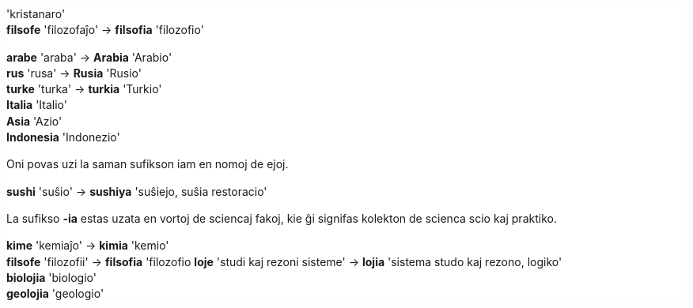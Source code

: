'kristanaro'  
**filsofe**
'filozofaĵo'
→ **filsofia**
'filozofio'

**arabe**
'araba'
→ **Arabia**
'Arabio'  
**rus**
'rusa'
→ **Rusia**
'Rusio'  
**turke**
'turka'
→ **turkia**
'Turkio'  
**Italia**
'Italio'  
**Asia**
'Azio'  
**Indonesia**
'Indonezio'

Oni povas uzi la saman sufikson iam en nomoj de ejoj.

**sushi**
'suŝio'
→ **sushiya**
'suŝiejo, suŝia restoracio'

La sufikso
**-ia**
estas uzata en vortoj de sciencaj fakoj,
kie ĝi signifas kolekton de scienca scio kaj praktiko.

**kime**
'kemiaĵo'
→ **kimia**
'kemio'  
**filsofe**
'filozofii'
→ **filsofia**
'filozofio 
**loje**
'studi kaj rezoni sisteme'
→ **lojia**
'sistema studo kaj rezono, logiko'  
**biolojia**
'biologio'  
**geolojia**
'geologio'
